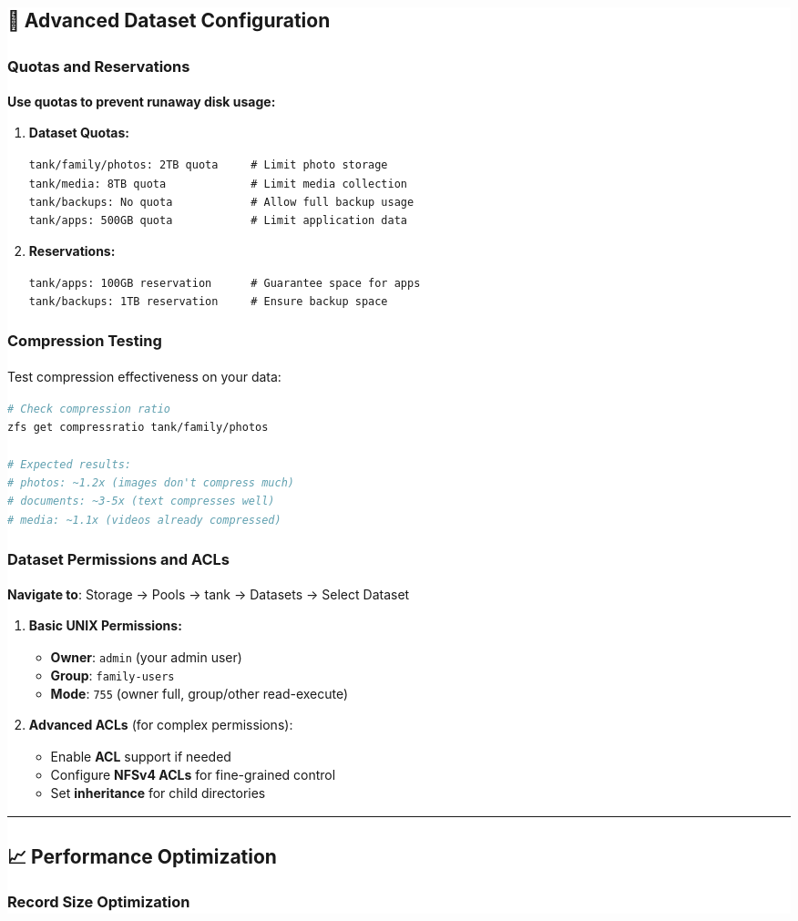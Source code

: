 
## 🔧 Advanced Dataset Configuration

### Quotas and Reservations

**Use quotas to prevent runaway disk usage:**

1. **Dataset Quotas:**
   ```
   tank/family/photos: 2TB quota     # Limit photo storage
   tank/media: 8TB quota             # Limit media collection
   tank/backups: No quota            # Allow full backup usage
   tank/apps: 500GB quota            # Limit application data
   ```

2. **Reservations:**
   ```
   tank/apps: 100GB reservation      # Guarantee space for apps
   tank/backups: 1TB reservation     # Ensure backup space
   ```

### Compression Testing

Test compression effectiveness on your data:

```bash
# Check compression ratio
zfs get compressratio tank/family/photos

# Expected results:
# photos: ~1.2x (images don't compress much)
# documents: ~3-5x (text compresses well)
# media: ~1.1x (videos already compressed)
```

### Dataset Permissions and ACLs

**Navigate to**: Storage → Pools → tank → Datasets → Select Dataset

1. **Basic UNIX Permissions:**
   - **Owner**: `admin` (your admin user)
   - **Group**: `family-users`
   - **Mode**: `755` (owner full, group/other read-execute)

2. **Advanced ACLs** (for complex permissions):
   - Enable **ACL** support if needed
   - Configure **NFSv4 ACLs** for fine-grained control
   - Set **inheritance** for child directories

---

## 📈 Performance Optimization

### Record Size Optimization
